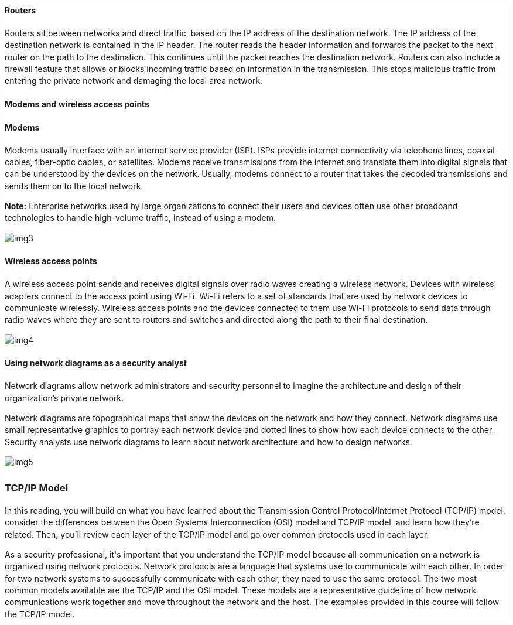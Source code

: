#### Routers

Routers sit between networks and direct traffic, based on the IP address of the destination network. The IP address of the destination network is contained in the IP header. The router reads the header information and forwards the packet to the next router on the path to the destination. This continues until the packet reaches the destination network. Routers can also include a firewall feature that allows or blocks incoming traffic based on information in the transmission. This stops malicious traffic from entering the private network and damaging the local area network.

#### Modems and wireless access points

#### Modems

Modems usually interface with an internet service provider (ISP). ISPs provide internet connectivity via telephone lines, coaxial cables, fiber-optic cables, or satellites. Modems receive transmissions from the internet and translate them into digital signals that can be understood by the devices on the network. Usually, modems connect to a router that takes the decoded transmissions and sends them on to the local network.

**Note:** Enterprise networks used by large organizations to connect their users and devices often use other broadband technologies to handle high-volume traffic, instead of using a modem.

![img3](https://d3c33hcgiwev3.cloudfront.net/imageAssetProxy.v1/5cpm9ICmSJCX3MLFfqT6kw_a636fcf868104322ad316bc98fabc3f1_S34G002.png?expiry=1705968000000&hmac=1TbJ0h2b_ijqYrDQ0LB_mQW3woQBgP5M8_Y9K7QT0u0)

#### Wireless access points

A wireless access point sends and receives digital signals over radio waves creating a wireless network. Devices with wireless adapters connect to the access point using Wi-Fi. Wi-Fi refers to a set of standards that are used by network devices to communicate wirelessly. Wireless access points and the devices connected to them use Wi-Fi protocols to send data through radio waves where they are sent to routers and switches and directed along the path to their final destination.

![img4](https://d3c33hcgiwev3.cloudfront.net/imageAssetProxy.v1/dI_SIruhQeuOZZVnzI6fmA_36c5e1379c0f4990a6fe0ac0c27763f1_S34G003.png?expiry=1705968000000&hmac=NdNjtOQVlK6UilNqlogdq7Jlp9J5pQ4MCe4GgtWXFyU)

#### Using network diagrams as a security analyst

Network diagrams allow network administrators and security personnel to imagine the architecture and design of their organization’s private network.

Network diagrams are topographical maps that show the devices on the network and how they connect. Network diagrams use small representative graphics to portray each network device and dotted lines to show how each device connects to the other. Security analysts use network diagrams to learn about network architecture and how to design networks.

![img5](https://d3c33hcgiwev3.cloudfront.net/imageAssetProxy.v1/WFixdsOUTMWCAFe3Dwv5tg_062b3fcba27b48acbe496f2aeb68def1_image.png?expiry=1705968000000&hmac=T7aEhqux2Mms6rOaNobxTd2jafDsxdw9uY0lrNPEp5o)

### TCP/IP Model

In this reading, you will build on what you have learned about the Transmission Control Protocol/Internet Protocol (TCP/IP) model, consider the differences between the Open Systems Interconnection (OSI) model and TCP/IP model, and learn how they’re related. Then, you’ll review each layer of the TCP/IP model and go over common protocols used in each layer.

As a security professional, it's important that you understand the TCP/IP model because all communication on a network is organized using network protocols. Network protocols are a language that systems use to communicate with each other. In order for two network systems to successfully communicate with each other, they need to use the same protocol. The two most common models available are the TCP/IP and the OSI model. These models are a representative guideline of how network communications work together and move throughout the network and the host. The examples provided in this course will follow the TCP/IP model.
